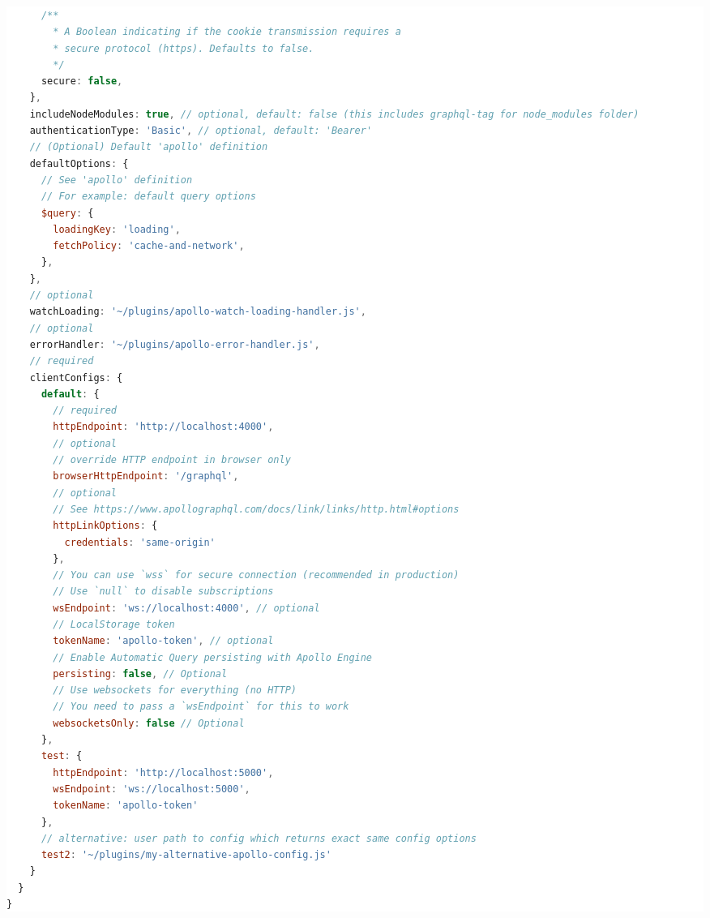 ```js
      /**
        * A Boolean indicating if the cookie transmission requires a
        * secure protocol (https). Defaults to false.
        */
      secure: false,
    },
    includeNodeModules: true, // optional, default: false (this includes graphql-tag for node_modules folder)
    authenticationType: 'Basic', // optional, default: 'Bearer'
    // (Optional) Default 'apollo' definition
    defaultOptions: {
      // See 'apollo' definition
      // For example: default query options
      $query: {
        loadingKey: 'loading',
        fetchPolicy: 'cache-and-network',
      },
    },
    // optional
    watchLoading: '~/plugins/apollo-watch-loading-handler.js',
    // optional
    errorHandler: '~/plugins/apollo-error-handler.js',
    // required
    clientConfigs: {
      default: {
        // required  
        httpEndpoint: 'http://localhost:4000',
        // optional
        // override HTTP endpoint in browser only
        browserHttpEndpoint: '/graphql',
        // optional
        // See https://www.apollographql.com/docs/link/links/http.html#options
        httpLinkOptions: {
          credentials: 'same-origin'
        },
        // You can use `wss` for secure connection (recommended in production)
        // Use `null` to disable subscriptions
        wsEndpoint: 'ws://localhost:4000', // optional
        // LocalStorage token
        tokenName: 'apollo-token', // optional
        // Enable Automatic Query persisting with Apollo Engine
        persisting: false, // Optional
        // Use websockets for everything (no HTTP)
        // You need to pass a `wsEndpoint` for this to work
        websocketsOnly: false // Optional
      },
      test: {
        httpEndpoint: 'http://localhost:5000',
        wsEndpoint: 'ws://localhost:5000',
        tokenName: 'apollo-token'
      },
      // alternative: user path to config which returns exact same config options
      test2: '~/plugins/my-alternative-apollo-config.js'
    }
  }
}
```
